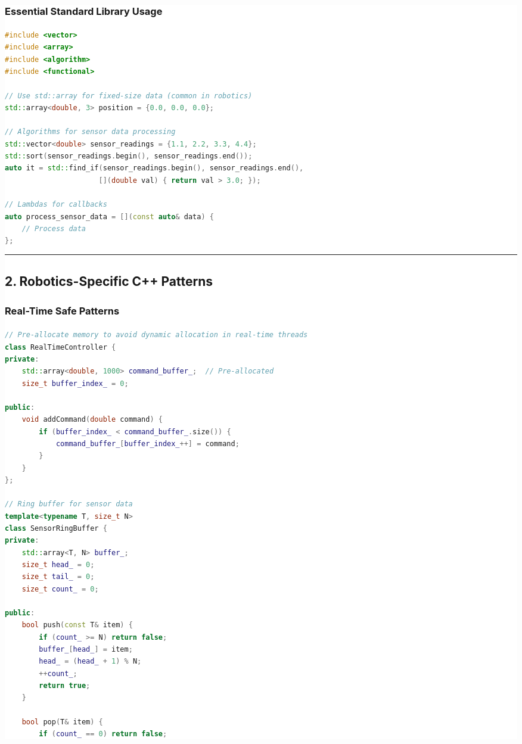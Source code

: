 ### Essential Standard Library Usage

```cpp
#include <vector>
#include <array>
#include <algorithm>
#include <functional>

// Use std::array for fixed-size data (common in robotics)
std::array<double, 3> position = {0.0, 0.0, 0.0};

// Algorithms for sensor data processing
std::vector<double> sensor_readings = {1.1, 2.2, 3.3, 4.4};
std::sort(sensor_readings.begin(), sensor_readings.end());
auto it = std::find_if(sensor_readings.begin(), sensor_readings.end(),
                      [](double val) { return val > 3.0; });

// Lambdas for callbacks
auto process_sensor_data = [](const auto& data) {
    // Process data
};
```

---

## 2. Robotics-Specific C++ Patterns

### Real-Time Safe Patterns

```cpp
// Pre-allocate memory to avoid dynamic allocation in real-time threads
class RealTimeController {
private:
    std::array<double, 1000> command_buffer_;  // Pre-allocated
    size_t buffer_index_ = 0;
    
public:
    void addCommand(double command) {
        if (buffer_index_ < command_buffer_.size()) {
            command_buffer_[buffer_index_++] = command;
        }
    }
};

// Ring buffer for sensor data
template<typename T, size_t N>
class SensorRingBuffer {
private:
    std::array<T, N> buffer_;
    size_t head_ = 0;
    size_t tail_ = 0;
    size_t count_ = 0;

public:
    bool push(const T& item) {
        if (count_ >= N) return false;
        buffer_[head_] = item;
        head_ = (head_ + 1) % N;
        ++count_;
        return true;
    }
    
    bool pop(T& item) {
        if (count_ == 0) return false;
```